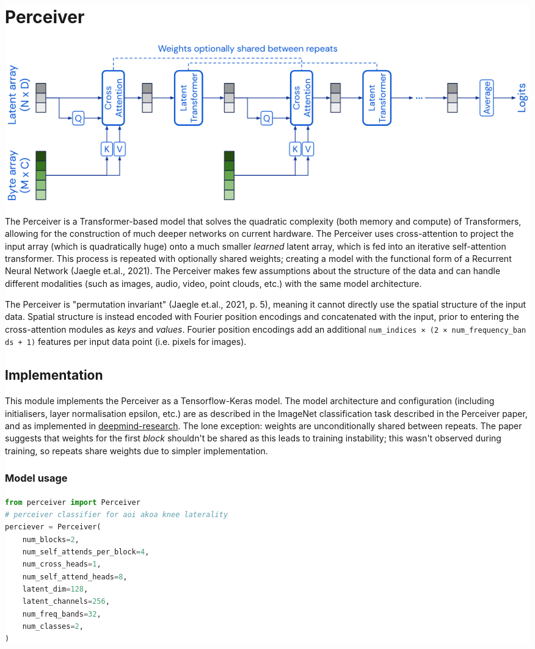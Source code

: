 # Perceiver

![perceiver](./figures/perceiver.svg)

The Perceiver is a Transformer-based model that solves the quadratic complexity (both memory and compute) of Transformers, allowing for the construction of much deeper networks on current hardware. The Perceiver uses cross-attention to project the input array (which is quadratically huge) onto a much smaller _learned_ latent array, which is fed into an iterative self-attention transformer. This process is repeated with optionally shared weights; creating a model with the functional form of a Recurrent Neural Network (Jaegle et.al., 2021). The Perceiver makes few assumptions about the structure of the data and can handle different modalities (such as images, audio, video, point clouds, etc.) with the same model architecture.

The Perceiver is "permutation invariant" (Jaegle et.al., 2021, p. 5), meaning it cannot directly use the spatial structure of the input data. Spatial structure is instead encoded with Fourier position encodings and concatenated with the input, prior to entering the cross-attention modules as _keys_ and _values_. Fourier position encodings add an additional `num_indices × (2 × num_frequency_bands + 1)` features per input data point (i.e. pixels for images).

## Implementation

This module implements the Perceiver as a Tensorflow-Keras model. The model architecture and configuration (including initialisers, layer normalisation epsilon, etc.) are as described in the ImageNet classification task described in the Perceiver paper, and as implemented in [deepmind-research](https://github.com/deepmind/deepmind-research/tree/master/perceiver). The lone exception: weights are unconditionally shared between repeats. The paper suggests that weights for the first _block_ shouldn't be shared as this leads to training instability; this wasn't observed during training, so repeats share weights due to simpler implementation.

### Model usage

```python
from perceiver import Perceiver
# perceiver classifier for aoi akoa knee laterality
perciever = Perceiver(
    num_blocks=2,
    num_self_attends_per_block=4,
    num_cross_heads=1,
    num_self_attend_heads=8,
    latent_dim=128,
    latent_channels=256,
    num_freq_bands=32,
    num_classes=2,
)
```
